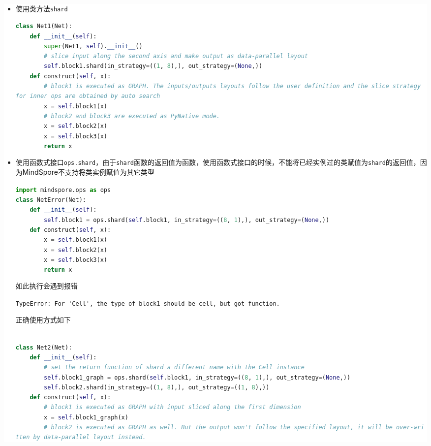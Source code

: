 - 使用类方法`shard`

    ```python
    class Net1(Net):
        def __init__(self):
            super(Net1, self).__init__()
            # slice input along the second axis and make output as data-parallel layout
            self.block1.shard(in_strategy=((1, 8),), out_strategy=(None,))
        def construct(self, x):
            # block1 is executed as GRAPH. The inputs/outputs layouts follow the user definition and the slice strategy for inner ops are obtained by auto search
            x = self.block1(x)
            # block2 and block3 are executed as PyNative mode.
            x = self.block2(x)
            x = self.block3(x)
            return x
    ```

- 使用函数式接口`ops.shard`，由于`shard`函数的返回值为函数，使用函数式接口的时候，不能将已经实例过的类赋值为`shard`的返回值，因为MindSpore不支持将类实例赋值为其它类型

    ```python
    import mindspore.ops as ops
    class NetError(Net):
        def __init__(self):
            self.block1 = ops.shard(self.block1, in_strategy=((8, 1),), out_strategy=(None,))
        def construct(self, x):
            x = self.block1(x)
            x = self.block2(x)
            x = self.block3(x)
            return x
    ```

    如此执行会遇到报错

    ```text
    TypeError: For 'Cell', the type of block1 should be cell, but got function.
    ```

    正确使用方式如下

    ```python

    class Net2(Net):
        def __init__(self):
            # set the return function of shard a different name with the Cell instance
            self.block1_graph = ops.shard(self.block1, in_strategy=((8, 1),), out_strategy=(None,))
            self.block2.shard(in_strategy=((1, 8),), out_strategy=((1, 8),))
        def construct(self, x):
            # block1 is executed as GRAPH with input sliced along the first dimension
            x = self.block1_graph(x)
            # block2 is executed as GRAPH as well. But the output won't follow the specified layout, it will be over-written by data-parallel layout instead.